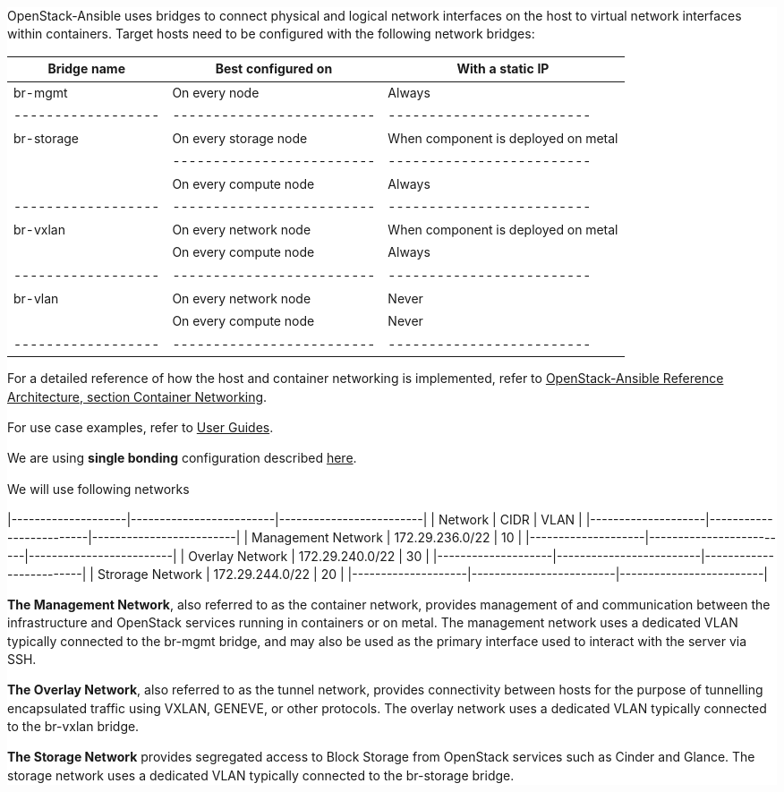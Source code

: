 OpenStack-Ansible uses bridges to connect physical and logical network interfaces on the host to virtual network interfaces within containers. Target hosts need to be configured with the following network bridges:

|    Bridge name   |    Best configured on   |     With a static IP    |  
|------------------|-------------------------|-------------------------|
| br-mgmt          | On every node           |    Always               |
|------------------|-------------------------|-------------------------|
| br-storage       | On every storage node   | When component is deployed on metal |
|                  |-------------------------|-------------------------|
|                  | On every compute node   |Always                   |
|------------------|-------------------------|-------------------------|
| br-vxlan         | On every network node   | When component is deployed on metal |
|                  | On every compute node   | Always                  |
|------------------|-------------------------|-------------------------|
| br-vlan          | On every network node   | Never                   |
|                  | On every compute node   | Never                   |
|------------------|-------------------------|-------------------------|

For a detailed reference of how the host and container networking is implemented, refer to [OpenStack-Ansible Reference Architecture, section Container Networking](https://docs.openstack.org/openstack-ansible/train/reference/architecture/index.html).

For use case examples, refer to [User Guides](https://docs.openstack.org/openstack-ansible/train/user/index.html).

We are using **single bonding** configuration described [here](https://docs.openstack.org/openstack-ansible/train/user/network-arch/example.html).

We will use following networks

|--------------------|-------------------------|-------------------------|
| Network            | CIDR                    | VLAN                    |
|--------------------|-------------------------|-------------------------|
| Management Network | 172.29.236.0/22         | 10                      |
|--------------------|-------------------------|-------------------------|
| Overlay Network    | 172.29.240.0/22         | 30                      |
|--------------------|-------------------------|-------------------------|
| Strorage Network   | 172.29.244.0/22         | 20                      |
|--------------------|-------------------------|-------------------------|

**The Management Network**, also referred to as the container network, provides management of and communication between the infrastructure and OpenStack services running in containers or on metal. The management network uses a dedicated VLAN typically connected to the br-mgmt bridge, and may also be used as the primary interface used to interact with the server via SSH.

**The Overlay Network**, also referred to as the tunnel network, provides connectivity between hosts for the purpose of tunnelling encapsulated traffic using VXLAN, GENEVE, or other protocols. The overlay network uses a dedicated VLAN typically connected to the br-vxlan bridge.

**The Storage Network** provides segregated access to Block Storage from OpenStack services such as Cinder and Glance. The storage network uses a dedicated VLAN typically connected to the br-storage bridge.
